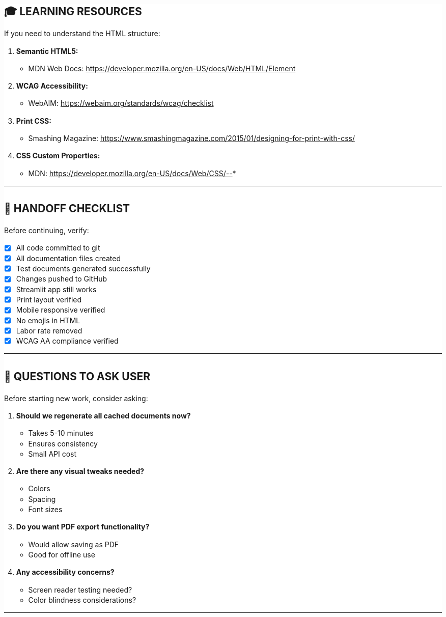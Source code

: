 ## 🎓 LEARNING RESOURCES

If you need to understand the HTML structure:

1. **Semantic HTML5:** 
   - MDN Web Docs: https://developer.mozilla.org/en-US/docs/Web/HTML/Element

2. **WCAG Accessibility:**
   - WebAIM: https://webaim.org/standards/wcag/checklist

3. **Print CSS:**
   - Smashing Magazine: https://www.smashingmagazine.com/2015/01/designing-for-print-with-css/

4. **CSS Custom Properties:**
   - MDN: https://developer.mozilla.org/en-US/docs/Web/CSS/--*

---

## 🤝 HANDOFF CHECKLIST

Before continuing, verify:

- [x] All code committed to git
- [x] All documentation files created
- [x] Test documents generated successfully
- [x] Changes pushed to GitHub
- [x] Streamlit app still works
- [x] Print layout verified
- [x] Mobile responsive verified
- [x] No emojis in HTML
- [x] Labor rate removed
- [x] WCAG AA compliance verified

---

## 💬 QUESTIONS TO ASK USER

Before starting new work, consider asking:

1. **Should we regenerate all cached documents now?**
   - Takes 5-10 minutes
   - Ensures consistency
   - Small API cost

2. **Are there any visual tweaks needed?**
   - Colors
   - Spacing
   - Font sizes

3. **Do you want PDF export functionality?**
   - Would allow saving as PDF
   - Good for offline use

4. **Any accessibility concerns?**
   - Screen reader testing needed?
   - Color blindness considerations?

---